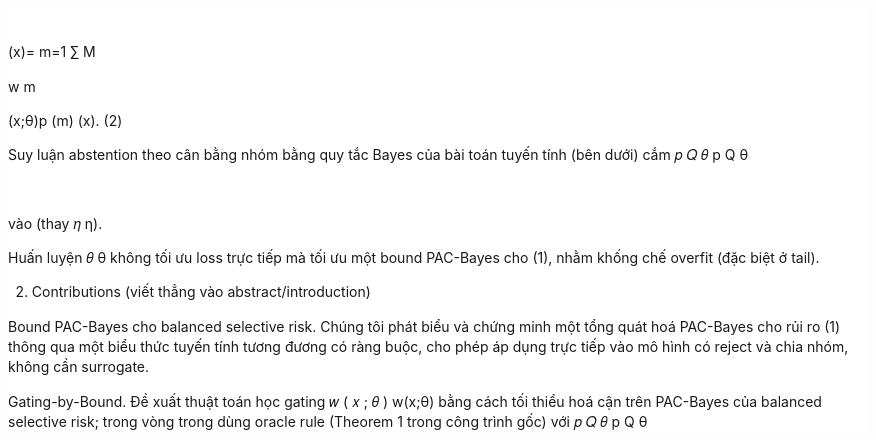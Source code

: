 	​

(x)=
m=1
∑
M
	​

w
m
	​

(x;θ)p
(m)
(x).
(2)

Suy luận abstention theo cân bằng nhóm bằng quy tắc Bayes của bài toán tuyến tính (bên dưới) cắm 
𝑝
𝑄
𝜃
p
Q
θ
	​

	​

 vào (thay 
𝜂
η).

Huấn luyện 
𝜃
θ không tối ưu loss trực tiếp mà tối ưu một bound PAC-Bayes cho (1), nhằm khống chế overfit (đặc biệt ở tail).

2) Contributions (viết thẳng vào abstract/introduction)

Bound PAC-Bayes cho balanced selective risk. Chúng tôi phát biểu và chứng minh một tổng quát hoá PAC-Bayes cho rủi ro (1) thông qua một biểu thức tuyến tính tương đương có ràng buộc, cho phép áp dụng trực tiếp vào mô hình có reject và chia nhóm, không cần surrogate.

Gating-by-Bound. Đề xuất thuật toán học gating 
𝑤
(
𝑥
;
𝜃
)
w(x;θ) bằng cách tối thiểu hoá cận trên PAC-Bayes của balanced selective risk; trong vòng trong dùng oracle rule (Theorem 1 trong công trình gốc) với 
𝑝
𝑄
𝜃
p
Q
θ
	​
